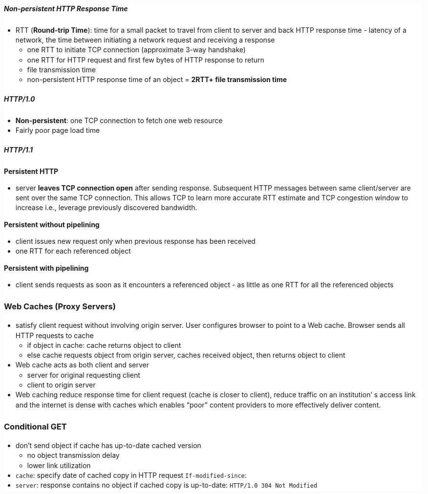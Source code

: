 ##### Non-persistent HTTP Response Time

- RTT (**Round-trip Time**): time for a small packet to travel from client to server and back HTTP response time - latency of a network, the time between initiating a network request and receiving a response
  - one RTT to initiate TCP connection (approximate 3-way handshake)
  - one RTT for HTTP request and first few bytes of HTTP response to return
  - file transmission time
  - non-persistent HTTP response time of an object = **2RTT+ file transmission time**

##### HTTP/1.0

- **Non-persistent**: one TCP connection to fetch one web resource
- Fairly poor page load time

##### HTTP/1.1

**Persistent HTTP**

- server **leaves TCP connection open** after sending response. Subsequent HTTP messages between same client/server are sent over the same TCP connection. This allows TCP to learn more accurate RTT estimate and TCP congestion window to increase i.e., leverage previously discovered bandwidth.

**Persistent without pipelining**

- client issues new request only when previous response has been received
- one RTT for each referenced object

**Persistent with pipelining**

- client sends requests as soon as it encounters a referenced object - as little as one RTT for all the referenced objects

### Web Caches (Proxy Servers)

- satisfy client request without involving origin server. User configures browser to point to a Web cache. Browser sends all HTTP requests to cache
  - if object in cache: cache returns object to client
  - else cache requests object from origin server, caches received object, then returns object to client
- Web cache acts as both client and server
  - server for original requesting client
  - client to origin server
- Web caching reduce response time for client request (cache is closer to client), reduce traffic on an institution’ s access link and the internet is dense with caches which enables “poor” content providers to more effectively deliver content.

### Conditional GET

- don’t send object if cache has up-to-date cached version
  - no object transmission delay
  - lower link utilization
- `cache`: specify date of cached copy in HTTP request `If-modified-since`:
- `server`: response contains no object if cached copy is up-to-date: `HTTP/1.0 304 Not Modified`
